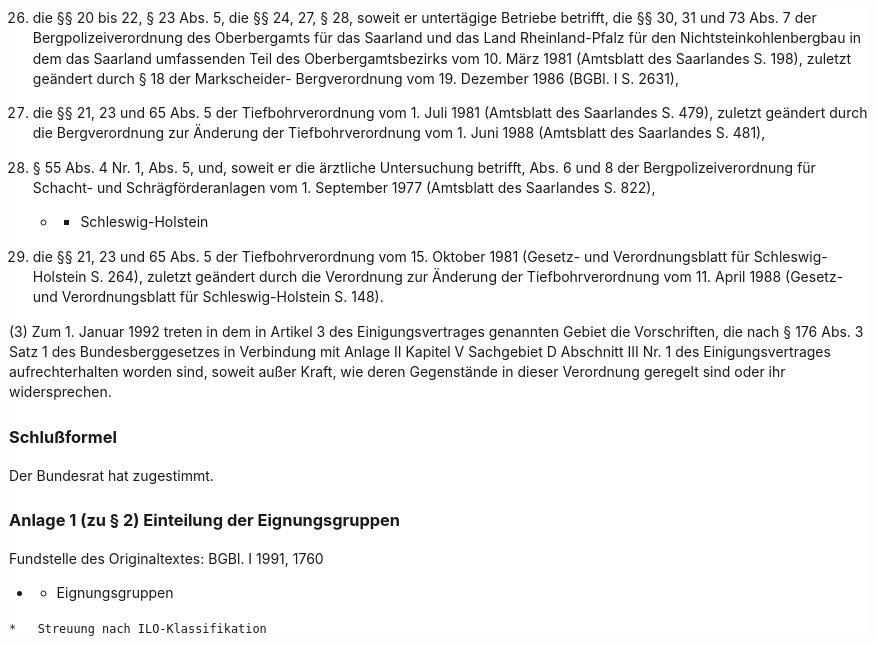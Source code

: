 
26. die §§ 20 bis 22, § 23 Abs. 5, die §§ 24, 27, § 28, soweit er
    untertägige Betriebe betrifft, die §§ 30, 31 und 73 Abs. 7 der
    Bergpolizeiverordnung des Oberbergamts für das Saarland und das Land
    Rheinland-Pfalz für den Nichtsteinkohlenbergbau in dem das Saarland
    umfassenden Teil des Oberbergamtsbezirks vom 10. März 1981 (Amtsblatt
    des Saarlandes S. 198), zuletzt geändert durch § 18 der Markscheider-
    Bergverordnung vom 19. Dezember 1986 (BGBl. I S. 2631),


27. die §§ 21, 23 und 65 Abs. 5 der Tiefbohrverordnung vom 1. Juli 1981
    (Amtsblatt des Saarlandes S. 479), zuletzt geändert durch die
    Bergverordnung zur Änderung der Tiefbohrverordnung vom 1. Juni 1988
    (Amtsblatt des Saarlandes S. 481),


28. § 55 Abs. 4 Nr. 1, Abs. 5, und, soweit er die ärztliche Untersuchung
    betrifft, Abs. 6 und 8 der Bergpolizeiverordnung für Schacht- und
    Schrägförderanlagen vom 1. September 1977 (Amtsblatt des Saarlandes S.
    822),

    *
        *   Schleswig-Holstein








29. die §§ 21, 23 und 65 Abs. 5 der Tiefbohrverordnung vom 15. Oktober
    1981 (Gesetz- und Verordnungsblatt für Schleswig-Holstein S. 264),
    zuletzt geändert durch die Verordnung zur Änderung der
    Tiefbohrverordnung vom 11. April 1988 (Gesetz- und Verordnungsblatt
    für Schleswig-Holstein S. 148).




(3)
Zum 1. Januar 1992 treten in dem in Artikel 3 des Einigungsvertrages
genannten Gebiet die Vorschriften, die nach § 176 Abs. 3 Satz 1 des
Bundesberggesetzes in Verbindung mit Anlage II Kapitel V Sachgebiet D
Abschnitt III Nr. 1 des Einigungsvertrages aufrechterhalten worden
sind, soweit außer Kraft, wie deren Gegenstände in dieser Verordnung
geregelt sind oder ihr widersprechen.

### Schlußformel

Der Bundesrat hat zugestimmt.

### Anlage 1 (zu § 2) Einteilung der Eignungsgruppen

Fundstelle des Originaltextes: BGBl. I 1991, 1760

*    *   Eignungsgruppen

    *   Streuung nach ILO-Klassifikation

